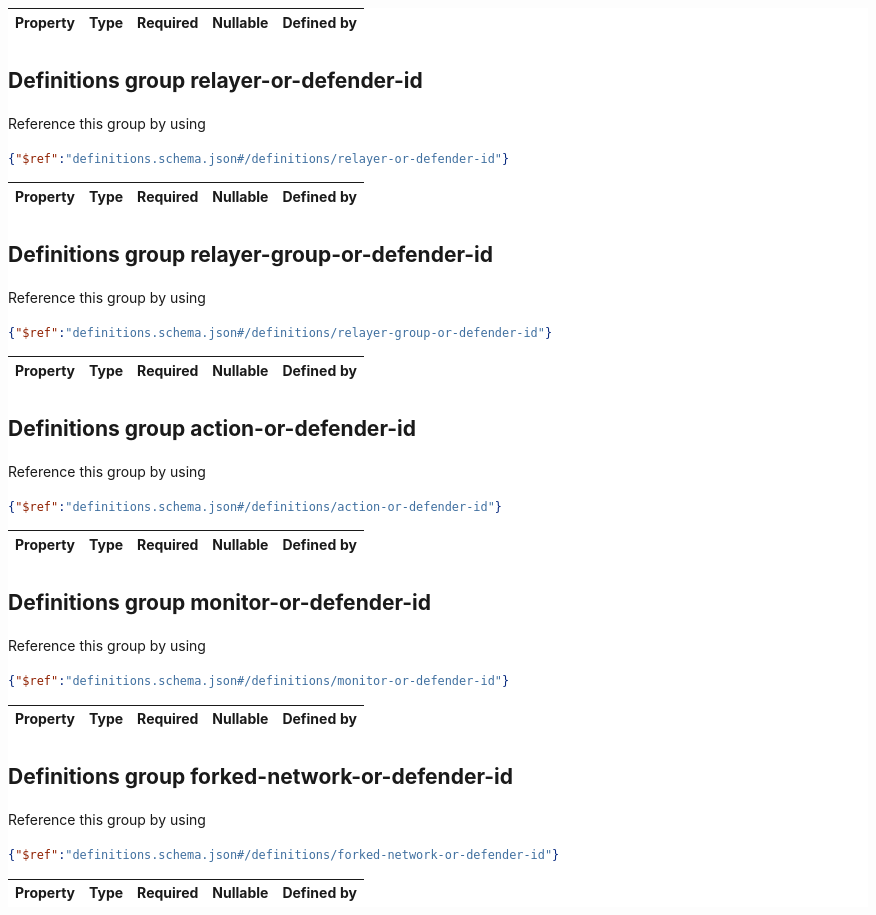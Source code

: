 | Property | Type | Required | Nullable | Defined by |
| :------- | :--- | :------- | :------- | :--------- |

## Definitions group relayer-or-defender-id

Reference this group by using

```json
{"$ref":"definitions.schema.json#/definitions/relayer-or-defender-id"}
```

| Property | Type | Required | Nullable | Defined by |
| :------- | :--- | :------- | :------- | :--------- |

## Definitions group relayer-group-or-defender-id

Reference this group by using

```json
{"$ref":"definitions.schema.json#/definitions/relayer-group-or-defender-id"}
```

| Property | Type | Required | Nullable | Defined by |
| :------- | :--- | :------- | :------- | :--------- |

## Definitions group action-or-defender-id

Reference this group by using

```json
{"$ref":"definitions.schema.json#/definitions/action-or-defender-id"}
```

| Property | Type | Required | Nullable | Defined by |
| :------- | :--- | :------- | :------- | :--------- |

## Definitions group monitor-or-defender-id

Reference this group by using

```json
{"$ref":"definitions.schema.json#/definitions/monitor-or-defender-id"}
```

| Property | Type | Required | Nullable | Defined by |
| :------- | :--- | :------- | :------- | :--------- |

## Definitions group forked-network-or-defender-id

Reference this group by using

```json
{"$ref":"definitions.schema.json#/definitions/forked-network-or-defender-id"}
```

| Property | Type | Required | Nullable | Defined by |
| :------- | :--- | :------- | :------- | :--------- |

